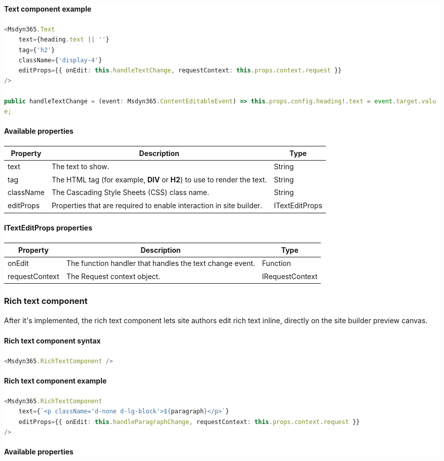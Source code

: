 #### Text component example

```typescript
<Msdyn365.Text
    text={heading.text || ''}
    tag={'h2'}
    className={'display-4'}
    editProps={{ onEdit: this.handleTextChange, requestContext: this.props.context.request }}
/>

public handleTextChange = (event: Msdyn365.ContentEditableEvent) => this.props.config.heading!.text = event.target.value;
```

#### Available properties

| Property  | Description                                                              | Type           |
|-----------|--------------------------------------------------------------------------|----------------|
| text      | The text to show.                                                        | String         |
| tag       | The HTML tag (for example, **DIV** or **H2**) to use to render the text. | String         |
| className | The Cascading Style Sheets (CSS) class name.                             | String         |
| editProps | Properties that are required to enable interaction in site builder.      | ITextEditProps |

#### ITextEditProps properties

| Property       | Description                                              | Type            |
|----------------|----------------------------------------------------------|-----------------|
| onEdit         | The function handler that handles the text change event. | Function        |
| requestContext | The Request context object.                              | IRequestContext |

### Rich text component

After it's implemented, the rich text component lets site authors edit rich text inline, directly on the site builder preview canvas.

#### Rich text component syntax

```typescript
<Msdyn365.RichTextComponent />
```

#### Rich text component example

```typescript
<Msdyn365.RichTextComponent
    text={`<p className='d-none d-lg-block'>${paragraph}</p>`}
    editProps={{ onEdit: this.handleParagraphChange, requestContext: this.props.context.request }}
/>
```

#### Available properties
